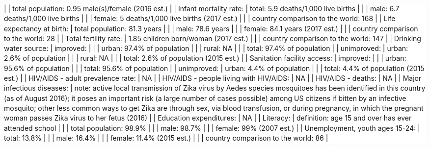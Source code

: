 | | total population: 0.95 male(s)/female (2016 est.) |
| Infant mortality rate: | total: 5.9 deaths/1,000 live births |
| | male: 6.7 deaths/1,000 live births |
| | female: 5 deaths/1,000 live births (2017 est.) |
| | country comparison to the world: 168 |
| Life expectancy at birth: | total population: 81.3 years |
| | male: 78.6 years |
| | female: 84.1 years (2017 est.) |
| | country comparison to the world: 28 |
| Total fertility rate: | 1.85 children born/woman (2017 est.) |
| | country comparison to the world: 147 |
| Drinking water source: | improved: |
| | urban: 97.4% of population |
| | rural: NA |
| | total: 97.4% of population |
| unimproved: | urban: 2.6% of population |
| | rural: NA |
| | total: 2.6% of population (2015 est.) |
| Sanitation facility access: | improved: |
| | urban: 95.6% of population |
| | total: 95.6% of population |
| unimproved: | urban: 4.4% of population |
| | total: 4.4% of population (2015 est.) |
| HIV/AIDS - adult prevalence rate: | NA |
| HIV/AIDS - people living with HIV/AIDS: | NA |
| HIV/AIDS - deaths: | NA |
| Major infectious diseases: | note: active local transmission of Zika virus by Aedes species mosquitoes has been identified in this country (as of August 2016); it poses an important risk (a large number of cases possible) among US citizens if bitten by an infective mosquito; other less common ways to get Zika are through sex, via blood transfusion, or during pregnancy, in which the pregnant woman passes Zika virus to her fetus (2016) |
| Education expenditures: | NA |
| Literacy: | definition: age 15 and over has ever attended school |
| | total population: 98.9% |
| | male: 98.7% |
| | female: 99% (2007 est.) |
| Unemployment, youth ages 15-24: | total: 13.8% |
| | male: 16.4% |
| | female: 11.4% (2015 est.) |
| | country comparison to the world: 86 |
